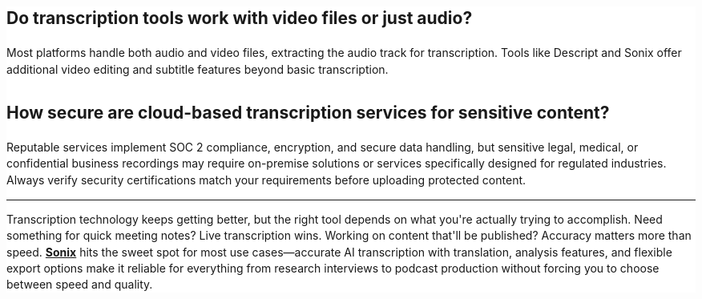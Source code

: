 ## Do transcription tools work with video files or just audio?

Most platforms handle both audio and video files, extracting the audio track for transcription. Tools like Descript and Sonix offer additional video editing and subtitle features beyond basic transcription.

## How secure are cloud-based transcription services for sensitive content?

Reputable services implement SOC 2 compliance, encryption, and secure data handling, but sensitive legal, medical, or confidential business recordings may require on-premise solutions or services specifically designed for regulated industries. Always verify security certifications match your requirements before uploading protected content.

---

Transcription technology keeps getting better, but the right tool depends on what you're actually trying to accomplish. Need something for quick meeting notes? Live transcription wins. Working on content that'll be published? Accuracy matters more than speed. **[Sonix](https://sonix.ai)** hits the sweet spot for most use cases—accurate AI transcription with translation, analysis features, and flexible export options make it reliable for everything from research interviews to podcast production without forcing you to choose between speed and quality.

